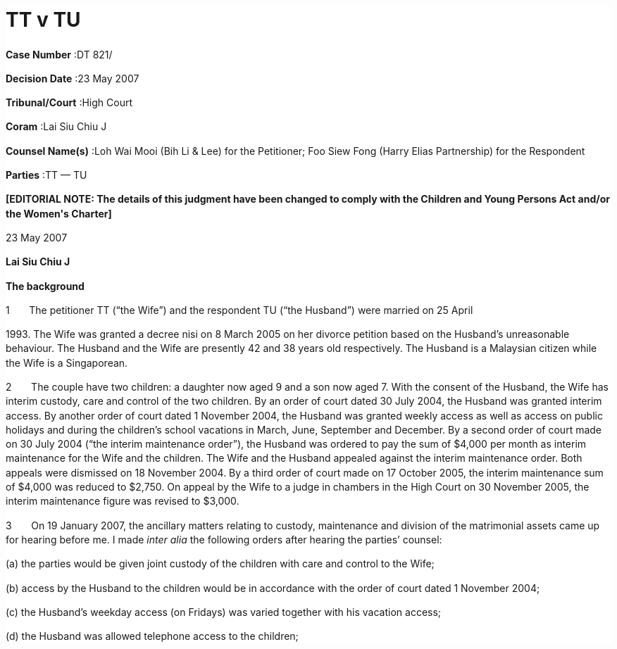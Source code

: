 # TT v TU 



**Case Number** :DT 821/ 

**Decision Date** :23 May 2007 

**Tribunal/Court** :High Court 

**Coram** :Lai Siu Chiu J 

**Counsel Name(s)** :Loh Wai Mooi (Bih Li & Lee) for the Petitioner; Foo Siew Fong (Harry Elias Partnership) for the Respondent 

**Parties** :TT — TU 

**[EDITORIAL NOTE: The details of this judgment have been changed to comply with the Children and Young Persons Act and/or the Women's Charter]** 

23 May 2007 

**Lai Siu Chiu J** 

**The background** 

1       The petitioner TT (“the Wife”) and the respondent TU (“the Husband”) were married on 25 April 

1993\. The Wife was granted a decree nisi on 8 March 2005 on her divorce petition based on the Husband’s unreasonable behaviour. The Husband and the Wife are presently 42 and 38 years old respectively. The Husband is a Malaysian citizen while the Wife is a Singaporean. 

2       The couple have two children: a daughter now aged 9 and a son now aged 7. With the consent of the Husband, the Wife has interim custody, care and control of the two children. By an order of court dated 30 July 2004, the Husband was granted interim access. By another order of court dated 1 November 2004, the Husband was granted weekly access as well as access on public holidays and during the children’s school vacations in March, June, September and December. By a second order of court made on 30 July 2004 (“the interim maintenance order”), the Husband was ordered to pay the sum of $4,000 per month as interim maintenance for the Wife and the children. The Wife and the Husband appealed against the interim maintenance order. Both appeals were dismissed on 18 November 2004. By a third order of court made on 17 October 2005, the interim maintenance sum of $4,000 was reduced to $2,750. On appeal by the Wife to a judge in chambers in the High Court on 30 November 2005, the interim maintenance figure was revised to $3,000. 

3       On 19 January 2007, the ancillary matters relating to custody, maintenance and division of the matrimonial assets came up for hearing before me. I made _inter alia_ the following orders after hearing the parties’ counsel: 

 (a) the parties would be given joint custody of the children with care and control to the Wife; 

 (b) access by the Husband to the children would be in accordance with the order of court dated 1 November 2004; 

 (c) the Husband’s weekday access (on Fridays) was varied together with his vacation access; 

 (d) the Husband was allowed telephone access to the children; 

